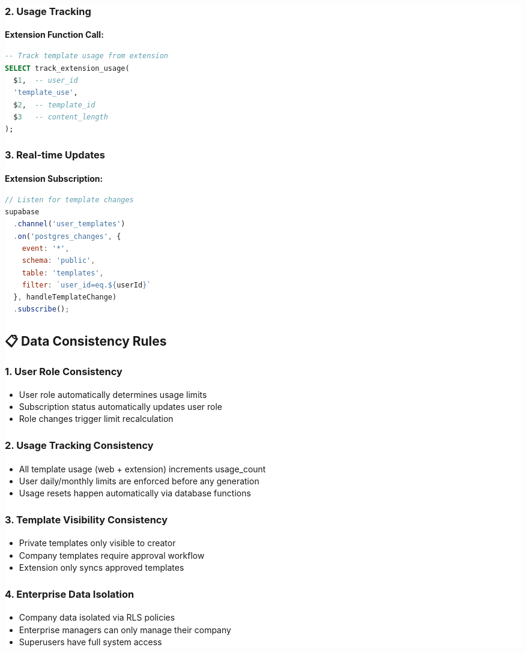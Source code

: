 ### 2. Usage Tracking

**Extension Function Call:**
```sql
-- Track template usage from extension
SELECT track_extension_usage(
  $1,  -- user_id
  'template_use',
  $2,  -- template_id  
  $3   -- content_length
);
```

### 3. Real-time Updates

**Extension Subscription:**
```javascript
// Listen for template changes
supabase
  .channel('user_templates')
  .on('postgres_changes', {
    event: '*',
    schema: 'public', 
    table: 'templates',
    filter: `user_id=eq.${userId}`
  }, handleTemplateChange)
  .subscribe();
```

## 📋 Data Consistency Rules

### 1. User Role Consistency
- User role automatically determines usage limits
- Subscription status automatically updates user role
- Role changes trigger limit recalculation

### 2. Usage Tracking Consistency
- All template usage (web + extension) increments usage_count
- User daily/monthly limits are enforced before any generation
- Usage resets happen automatically via database functions

### 3. Template Visibility Consistency
- Private templates only visible to creator
- Company templates require approval workflow
- Extension only syncs approved templates

### 4. Enterprise Data Isolation
- Company data isolated via RLS policies
- Enterprise managers can only manage their company
- Superusers have full system access
